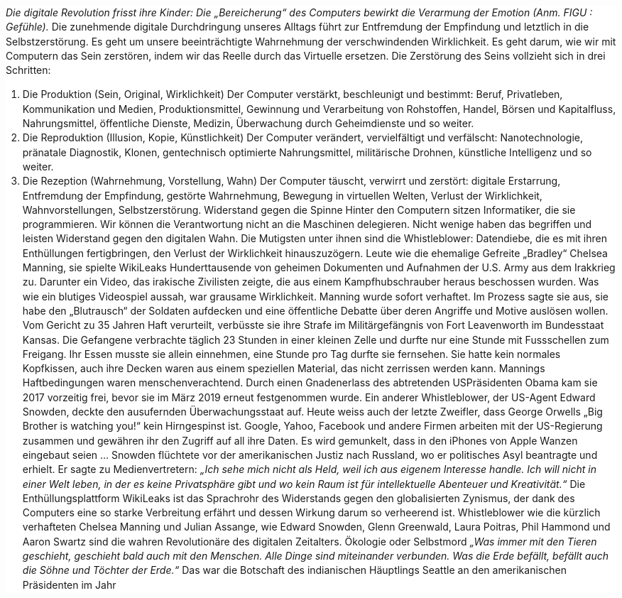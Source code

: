 _Die digitale Revolution frisst ihre Kinder:_ _Die „Bereicherung“ des Computers bewirkt die Verarmung der Emotion (Anm. FIGU : Gefühle)._ Die zunehmende digitale Durchdringung unseres Alltags führt zur Entfremdung der Empfindung und letztlich in die Selbstzerstörung.
Es geht um unsere beeinträchtigte Wahrnehmung der verschwindenden Wirklichkeit. Es geht darum, wie wir mit Computern das Sein zerstören, indem wir das Reelle durch das Virtuelle ersetzen. Die Zerstörung des Seins vollzieht sich in drei Schritten:
1. Die Produktion (Sein, Original, Wirklichkeit) Der Computer verstärkt, beschleunigt und bestimmt: Beruf, Privatleben, Kommunikation und Medien, Produktionsmittel, Gewinnung und Verarbeitung von Rohstoffen, Handel, Börsen und Kapitalfluss, Nahrungsmittel, öffentliche Dienste, Medizin, Überwachung durch Geheimdienste und so weiter.
2. Die Reproduktion (Illusion, Kopie, Künstlichkeit) Der Computer verändert, vervielfältigt und verfälscht: Nanotechnologie, pränatale Diagnostik, Klonen, gentechnisch optimierte Nahrungsmittel, militärische Drohnen, künstliche Intelligenz und so weiter.
3. Die Rezeption (Wahrnehmung, Vorstellung, Wahn) Der Computer täuscht, verwirrt und zerstört: digitale Erstarrung, Entfremdung der Empfindung, gestörte Wahrnehmung, Bewegung in virtuellen Welten, Verlust der Wirklichkeit, Wahnvorstellungen, Selbstzerstörung. Widerstand gegen die Spinne Hinter den Computern sitzen Informatiker, die sie programmieren. Wir können die Verantwortung nicht an die Maschinen delegieren. Nicht wenige haben das begriffen und leisten Widerstand gegen den digitalen Wahn. Die Mutigsten unter ihnen sind die Whistleblower: Datendiebe, die es mit ihren Enthüllungen fertigbringen, den Verlust der Wirklichkeit hinauszuzögern. Leute wie die ehemalige Gefreite „Bradley“ Chelsea Manning, sie spielte WikiLeaks Hunderttausende von geheimen Dokumenten und Aufnahmen der U.S. Army aus dem Irakkrieg zu. Darunter ein Video, das irakische Zivilisten zeigte, die aus einem Kampfhubschrauber heraus beschossen wurden. Was wie ein blutiges Videospiel aussah, war grausame Wirklichkeit. Manning wurde sofort verhaftet. Im Prozess sagte sie aus, sie habe den „Blutrausch“ der Soldaten aufdecken und eine öffentliche Debatte über deren Angriffe und Motive auslösen wollen. Vom Gericht zu 35 Jahren Haft verurteilt, verbüsste sie ihre Strafe im Militärgefängnis von Fort Leavenworth im Bundesstaat Kansas. Die Gefangene verbrachte täglich 23 Stunden in einer kleinen Zelle und durfte nur eine Stunde mit Fussschellen zum Freigang. Ihr Essen musste sie allein einnehmen, eine Stunde pro Tag durfte sie fernsehen. Sie hatte kein normales Kopfkissen, auch ihre Decken waren aus einem speziellen Material, das nicht zerrissen werden kann. Mannings Haftbedingungen waren menschenverachtend. Durch einen Gnadenerlass des abtretenden USPräsidenten Obama kam sie 2017 vorzeitig frei, bevor sie im März 2019 erneut festgenommen wurde. Ein anderer Whistleblower, der US-Agent Edward Snowden, deckte den ausufernden Überwachungsstaat auf. Heute weiss auch der letzte Zweifler, dass George Orwells „Big Brother is watching you!“ kein Hirngespinst ist. Google, Yahoo, Facebook und andere Firmen arbeiten mit der US-Regierung zusammen und gewähren ihr den Zugriff auf all ihre Daten. Es wird gemunkelt, dass in den iPhones von Apple Wanzen eingebaut seien … Snowden flüchtete vor der amerikanischen Justiz nach Russland, wo er politisches Asyl beantragte und erhielt. Er sagte zu Medienvertretern: _„Ich sehe mich nicht als Held, weil ich aus eigenem Interesse handle. Ich will nicht in einer Welt leben, in der_ _es keine Privatsphäre gibt und wo kein Raum ist für intellektuelle Abenteuer und Kreativität.“_ Die Enthüllungsplattform WikiLeaks ist das Sprachrohr des Widerstands gegen den globalisierten Zynismus, der dank des Computers eine so starke Verbreitung erfährt und dessen Wirkung darum so verheerend ist. Whistleblower wie die kürzlich verhafteten Chelsea Manning und Julian Assange, wie Edward Snowden, Glenn Greenwald, Laura Poitras, Phil Hammond und Aaron Swartz sind die wahren Revolutionäre des digitalen Zeitalters. Ökologie oder Selbstmord _„Was immer mit den Tieren geschieht, geschieht bald auch mit den Menschen. Alle Dinge sind miteinander_ _verbunden. Was die Erde befällt, befällt auch die Söhne und Töchter der Erde.“_ Das war die Botschaft des indianischen Häuptlings Seattle an den amerikanischen Präsidenten im Jahr